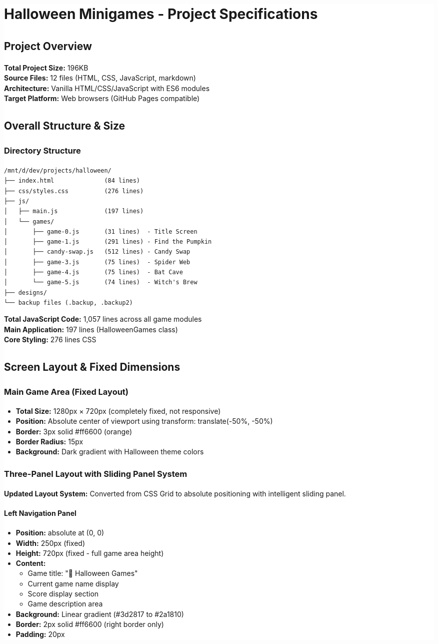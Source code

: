 # Halloween Minigames - Project Specifications

## Project Overview

**Total Project Size:** 196KB  
**Source Files:** 12 files (HTML, CSS, JavaScript, markdown)  
**Architecture:** Vanilla HTML/CSS/JavaScript with ES6 modules  
**Target Platform:** Web browsers (GitHub Pages compatible)  

## Overall Structure & Size

### Directory Structure
```
/mnt/d/dev/projects/halloween/
├── index.html              (84 lines)
├── css/styles.css          (276 lines)
├── js/
│   ├── main.js             (197 lines)
│   └── games/
│       ├── game-0.js       (31 lines)  - Title Screen
│       ├── game-1.js       (291 lines) - Find the Pumpkin
│       ├── candy-swap.js   (512 lines) - Candy Swap
│       ├── game-3.js       (75 lines)  - Spider Web
│       ├── game-4.js       (75 lines)  - Bat Cave
│       └── game-5.js       (74 lines)  - Witch's Brew
├── designs/
└── backup files (.backup, .backup2)
```

**Total JavaScript Code:** 1,057 lines across all game modules  
**Main Application:** 197 lines (HalloweenGames class)  
**Core Styling:** 276 lines CSS  

## Screen Layout & Fixed Dimensions

### Main Game Area (Fixed Layout)
- **Total Size:** 1280px × 720px (completely fixed, not responsive)
- **Position:** Absolute center of viewport using transform: translate(-50%, -50%)
- **Border:** 3px solid #ff6600 (orange)
- **Border Radius:** 15px
- **Background:** Dark gradient with Halloween theme colors

### Three-Panel Layout with Sliding Panel System
**Updated Layout System:** Converted from CSS Grid to absolute positioning with intelligent sliding panel.

#### Left Navigation Panel
- **Position:** absolute at (0, 0)
- **Width:** 250px (fixed)
- **Height:** 720px (fixed - full game area height)
- **Content:**
  - Game title: "🎃 Halloween Games"
  - Current game name display
  - Score display section
  - Game description area
- **Background:** Linear gradient (#3d2817 to #2a1810)
- **Border:** 2px solid #ff6600 (right border only)
- **Padding:** 20px
